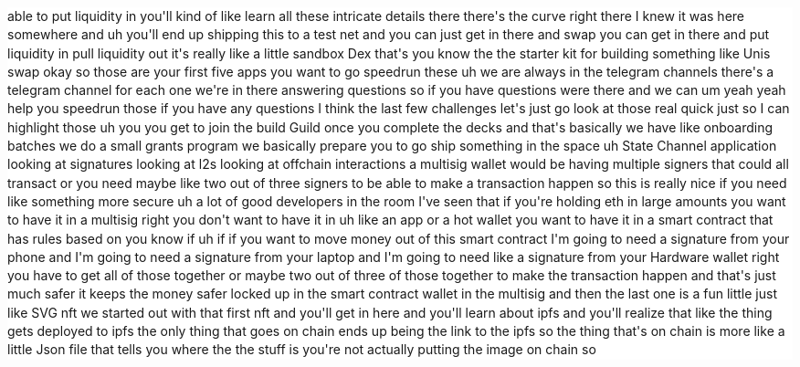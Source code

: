able to put liquidity in you'll kind of
like learn all these intricate details
there there's the curve right there I
knew it was here somewhere and uh you'll
end up shipping this to a test net and
you can just get in there and swap you
can get in there and put liquidity in
pull liquidity out it's really like a
little sandbox Dex that's you know the
the starter kit for building something
like Unis swap okay so those are your
first five apps you want to go speedrun
these uh we are always in the telegram
channels there's a telegram channel for
each one we're in there answering
questions so if you have questions were
there and we can um yeah yeah help you
speedrun those if you have any questions
I think the last few challenges let's
just go look at those real quick just so
I can highlight those uh you you get to
join the build Guild once you complete
the decks and that's basically we have
like onboarding batches we do a small
grants program we basically prepare you
to go ship something in the space uh
State Channel application looking at
signatures looking at l2s looking at
offchain interactions a multisig wallet
would be having multiple signers that
could all transact or you need maybe
like two out of three signers to be able
to make a transaction happen so this is
really nice if you need like something
more secure uh a lot of good developers
in the room I've seen that if you're
holding eth in large amounts you want to
have it in a multisig right you don't
want to have it in uh like an app or a
hot wallet you want to have it in a
smart contract that has rules based on
you know if uh if if you want to move
money out of this smart contract I'm
going to need a signature from your
phone and I'm going to need a signature
from your laptop and I'm going to need
like a signature from your Hardware
wallet right you have to get all of
those together or maybe two out of three
of those together to make the
transaction happen and that's just much
safer it keeps the money safer locked up
in the smart contract wallet in the
multisig and then the last one is a fun
little just like SVG nft we started out
with that first nft and you'll get in
here and you'll learn about ipfs and
you'll realize that like the thing gets
deployed to ipfs the only thing that
goes on chain ends up being the link to
the ipfs so the thing that's on chain is
more like a little Json file that tells
you where the the stuff is you're not
actually putting the image on chain so